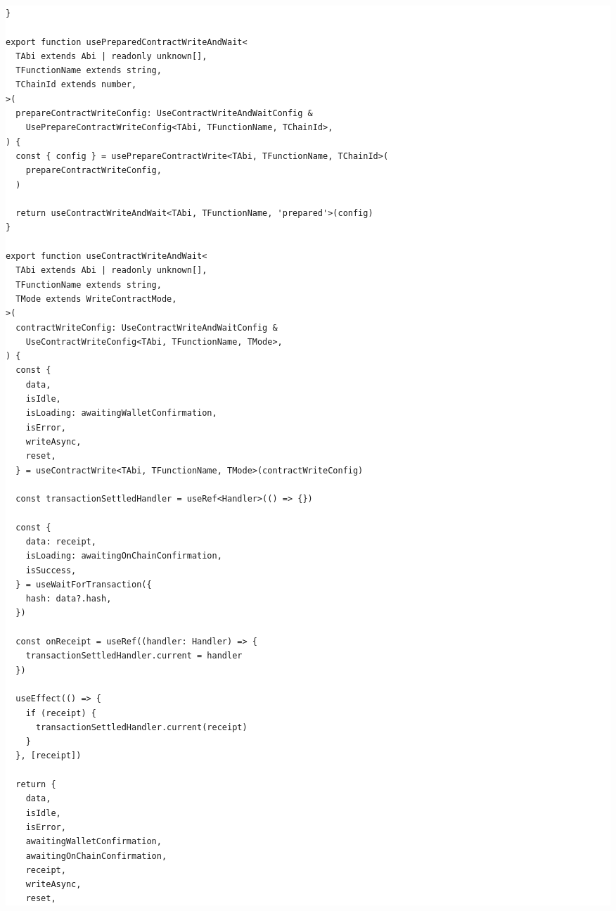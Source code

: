 ```tsx
}

export function usePreparedContractWriteAndWait<
  TAbi extends Abi | readonly unknown[],
  TFunctionName extends string,
  TChainId extends number,
>(
  prepareContractWriteConfig: UseContractWriteAndWaitConfig &
    UsePrepareContractWriteConfig<TAbi, TFunctionName, TChainId>,
) {
  const { config } = usePrepareContractWrite<TAbi, TFunctionName, TChainId>(
    prepareContractWriteConfig,
  )

  return useContractWriteAndWait<TAbi, TFunctionName, 'prepared'>(config)
}

export function useContractWriteAndWait<
  TAbi extends Abi | readonly unknown[],
  TFunctionName extends string,
  TMode extends WriteContractMode,
>(
  contractWriteConfig: UseContractWriteAndWaitConfig &
    UseContractWriteConfig<TAbi, TFunctionName, TMode>,
) {
  const {
    data,
    isIdle,
    isLoading: awaitingWalletConfirmation,
    isError,
    writeAsync,
    reset,
  } = useContractWrite<TAbi, TFunctionName, TMode>(contractWriteConfig)

  const transactionSettledHandler = useRef<Handler>(() => {})

  const {
    data: receipt,
    isLoading: awaitingOnChainConfirmation,
    isSuccess,
  } = useWaitForTransaction({
    hash: data?.hash,
  })

  const onReceipt = useRef((handler: Handler) => {
    transactionSettledHandler.current = handler
  })

  useEffect(() => {
    if (receipt) {
      transactionSettledHandler.current(receipt)
    }
  }, [receipt])

  return {
    data,
    isIdle,
    isError,
    awaitingWalletConfirmation,
    awaitingOnChainConfirmation,
    receipt,
    writeAsync,
    reset,
```

  [optimismSepolia.id]: MULTIVAULT_CONTRACT_ADDRESS,